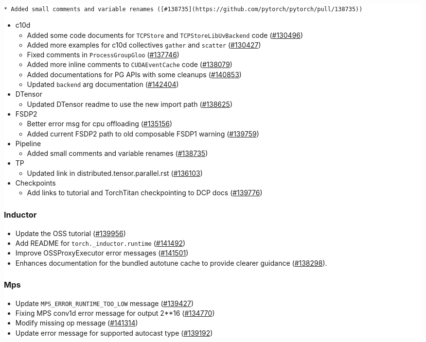     * Added small comments and variable renames ([#138735](https://github.com/pytorch/pytorch/pull/138735))
* c10d
    * Added some code documents for `TCPStore` and `TCPStoreLibUvBackend` code ([#130496](https://github.com/pytorch/pytorch/pull/130496))
    * Added more examples for c10d collectives `gather` and `scatter` ([#130427](https://github.com/pytorch/pytorch/pull/130427))
    * Fixed comments in `ProcessGroupGloo` ([#137746](https://github.com/pytorch/pytorch/pull/137746))
    * Added more inline comments to `CUDAEventCache` code ([#138079](https://github.com/pytorch/pytorch/pull/138079))
    * Added documentations for PG APIs with some cleanups ([#140853](https://github.com/pytorch/pytorch/pull/140853))
    * Updated `backend` arg documentation ([#142404](https://github.com/pytorch/pytorch/pull/142404))
* DTensor
    * Updated DTensor readme to use the new import path ([#138625](https://github.com/pytorch/pytorch/pull/138625))
* FSDP2
    * Better error msg for cpu offloading ([#135156](https://github.com/pytorch/pytorch/pull/135156))
    * Added current FSDP2 path to old composable FSDP1 warning ([#139759](https://github.com/pytorch/pytorch/pull/139759))
* Pipeline
    * Added small comments and variable renames ([#138735](https://github.com/pytorch/pytorch/pull/138735))
* TP
    * Updated link in distributed.tensor.parallel.rst ([#136103](https://github.com/pytorch/pytorch/pull/136103))
* Checkpoints
    * Add links to tutorial and TorchTitan checkpointing to DCP docs ([#139776](https://github.com/pytorch/pytorch/pull/139776))


### Inductor



* Update the OSS tutorial ([#139956](https://github.com/pytorch/pytorch/pull/139956))
* Add README for `torch._inductor.runtime` ([#141492](https://github.com/pytorch/pytorch/pull/141492))
* Improve OSSProxyExecutor error messages ([#141501](https://github.com/pytorch/pytorch/pull/141501))
* Enhances documentation for the bundled autotune cache to provide clearer guidance ([#138298](https://github.com/pytorch/pytorch/pull/138298)).


### Mps



* Update `MPS_ERROR_RUNTIME_TOO_LOW` message ([#139427](https://github.com/pytorch/pytorch/pull/139427))
* Fixing MPS conv1d error message for output 2**16 ([#134770](https://github.com/pytorch/pytorch/pull/134770))
* Modify missing op message ([#141314](https://github.com/pytorch/pytorch/pull/141314))
* Update error message for supported autocast type ([#139192](https://github.com/pytorch/pytorch/pull/139192))
